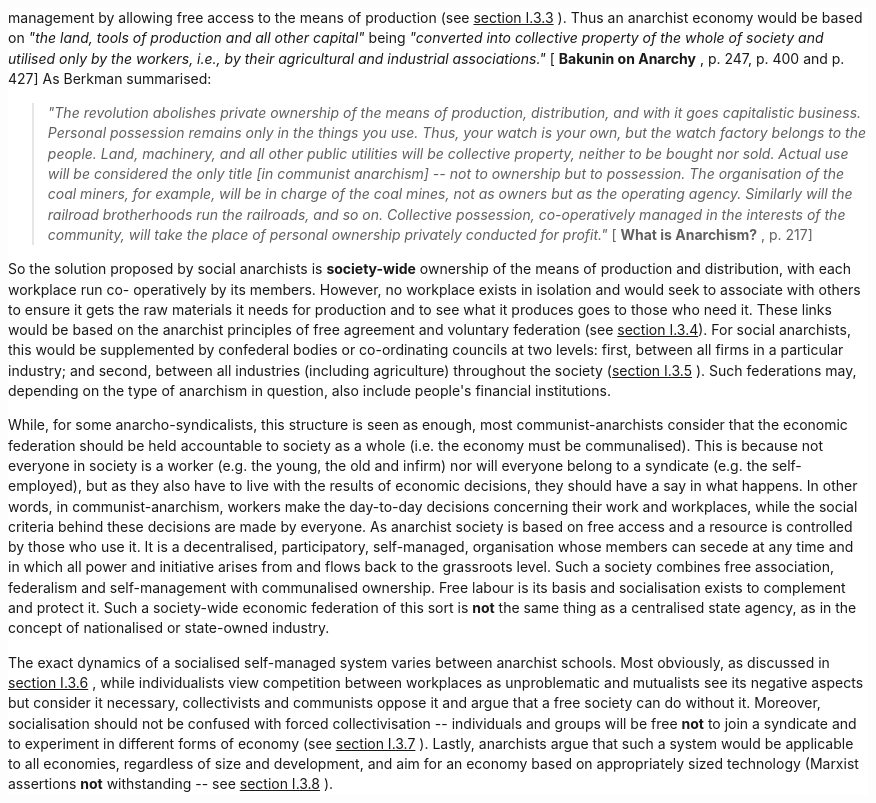 management by allowing free access to the means of production (see [section
I.3.3](secI3.md#seci33) ). Thus an anarchist economy would be based on _"the
land, tools of production and all other capital"_ being _"converted into
collective property of the whole of society and utilised only by the workers,
i.e., by their agricultural and industrial associations."_ [ **Bakunin on
Anarchy** , p. 247, p. 400 and p. 427] As Berkman summarised:

> _"The revolution abolishes private ownership of the means of production,
> distribution, and with it goes capitalistic business. Personal possession
> remains only in the things you use. Thus, your watch is your own, but the
> watch factory belongs to the people. Land, machinery, and all other public
> utilities will be collective property, neither to be bought nor sold. Actual
> use will be considered the only title [in communist anarchism] -- not to
> ownership but to possession. The organisation of the coal miners, for
> example, will be in charge of the coal mines, not as owners but as the
> operating agency. Similarly will the railroad brotherhoods run the
> railroads, and so on. Collective possession, co-operatively managed in the
> interests of the community, will take the place of personal ownership
> privately conducted for profit."_ [ **What is Anarchism?** , p. 217]

So the solution proposed by social anarchists is **society-wide** ownership of
the means of production and distribution, with each workplace run co-
operatively by its members. However, no workplace exists in isolation and
would seek to associate with others to ensure it gets the raw materials it
needs for production and to see what it produces goes to those who need it.
These links would be based on the anarchist principles of free agreement and
voluntary federation (see [section I.3.4](secI3.md#seci34)). For social
anarchists, this would be supplemented by confederal bodies or co-ordinating
councils at two levels: first, between all firms in a particular industry; and
second, between all industries (including agriculture) throughout the society
([section I.3.5](secI3.md#seci35) ). Such federations may, depending on the
type of anarchism in question, also include people's financial institutions.

While, for some anarcho-syndicalists, this structure is seen as enough, most
communist-anarchists consider that the economic federation should be held
accountable to society as a whole (i.e. the economy must be communalised).
This is because not everyone in society is a worker (e.g. the young, the old
and infirm) nor will everyone belong to a syndicate (e.g. the self-employed),
but as they also have to live with the results of economic decisions, they
should have a say in what happens. In other words, in communist-anarchism,
workers make the day-to-day decisions concerning their work and workplaces,
while the social criteria behind these decisions are made by everyone. As
anarchist society is based on free access and a resource is controlled by
those who use it. It is a decentralised, participatory, self-managed,
organisation whose members can secede at any time and in which all power and
initiative arises from and flows back to the grassroots level. Such a society
combines free association, federalism and self-management with communalised
ownership. Free labour is its basis and socialisation exists to complement and
protect it. Such a society-wide economic federation of this sort is **not**
the same thing as a centralised state agency, as in the concept of
nationalised or state-owned industry.

The exact dynamics of a socialised self-managed system varies between
anarchist schools. Most obviously, as discussed in [section
I.3.6](secI3.md#seci36) , while individualists view competition between
workplaces as unproblematic and mutualists see its negative aspects but
consider it necessary, collectivists and communists oppose it and argue that a
free society can do without it. Moreover, socialisation should not be confused
with forced collectivisation -- individuals and groups will be free **not** to
join a syndicate and to experiment in different forms of economy (see [section
I.3.7](secI3.md#seci37) ). Lastly, anarchists argue that such a system would
be applicable to all economies, regardless of size and development, and aim
for an economy based on appropriately sized technology (Marxist assertions
**not** withstanding -- see [section I.3.8](secI3.md#seci38) ).
